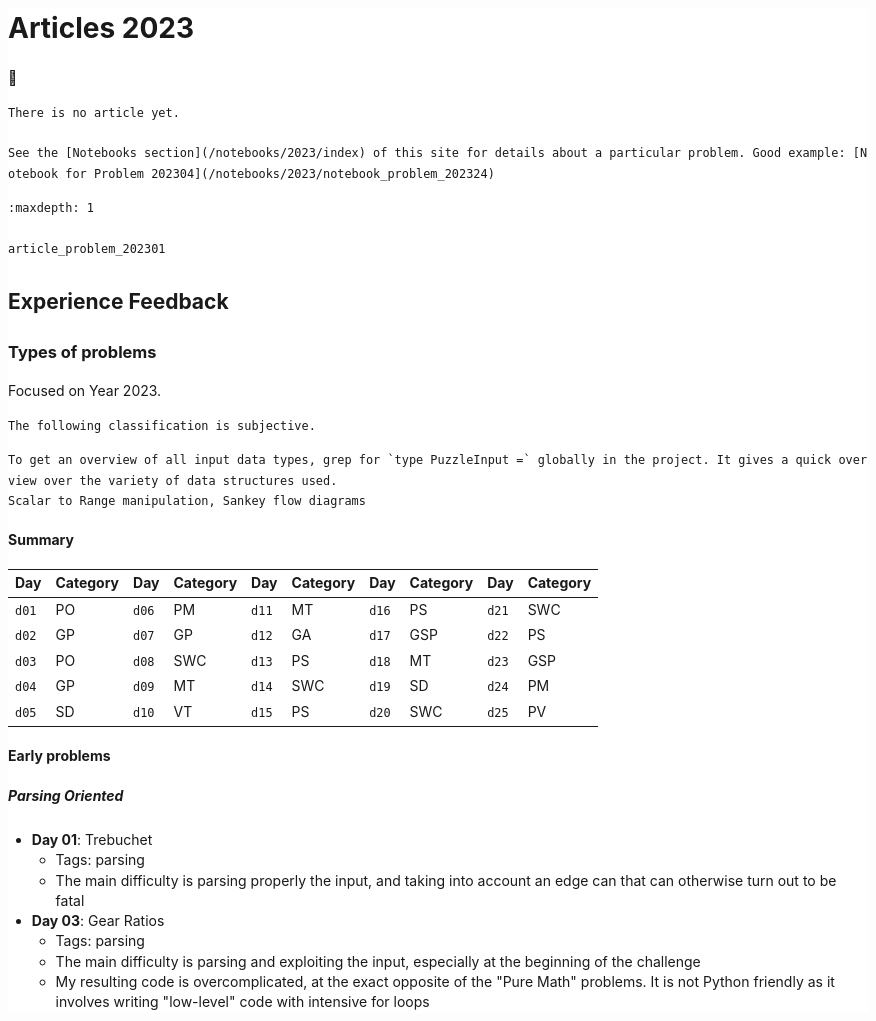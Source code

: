 # Articles 2023

📰

```{note}
There is no article yet.

See the [Notebooks section](/notebooks/2023/index) of this site for details about a particular problem. Good example: [Notebook for Problem 202304](/notebooks/2023/notebook_problem_202324)
```

```{toctree}
:maxdepth: 1

article_problem_202301
```

## Experience Feedback

### Types of problems

Focused on Year 2023.

```{caution}
The following classification is subjective.
```

```{tip}
To get an overview of all input data types, grep for `type PuzzleInput =` globally in the project. It gives a quick overview over the variety of data structures used.
Scalar to Range manipulation, Sankey flow diagrams
```

#### Summary

| Day   | Category | Day   | Category | Day   | Category | Day   | Category | Day   | Category |
| ----- | -------- | ----- | -------- | ----- | -------- | ----- | -------- | ----- | -------- |
| `d01` | PO       | `d06` | PM       | `d11` | MT       | `d16` | PS       | `d21` | SWC      |
| `d02` | GP       | `d07` | GP       | `d12` | GA       | `d17` | GSP      | `d22` | PS       |
| `d03` | PO       | `d08` | SWC      | `d13` | PS       | `d18` | MT       | `d23` | GSP      |
| `d04` | GP       | `d09` | MT       | `d14` | SWC      | `d19` | SD       | `d24` | PM       |
| `d05` | SD       | `d10` | VT       | `d15` | PS       | `d20` | SWC      | `d25` | PV       |

#### Early problems

##### Parsing Oriented

- **Day 01**: Trebuchet
  - Tags: parsing
  - The main difficulty is parsing properly the input, and taking into account an edge can that can otherwise turn out to be fatal
- **Day 03**: Gear Ratios
  - Tags: parsing
  - The main difficulty is parsing and exploiting the input, especially at the beginning of the challenge
  - My resulting code is overcomplicated, at the exact opposite of the "Pure Math" problems. It is not Python friendly as it involves writing "low-level" code with intensive for loops
